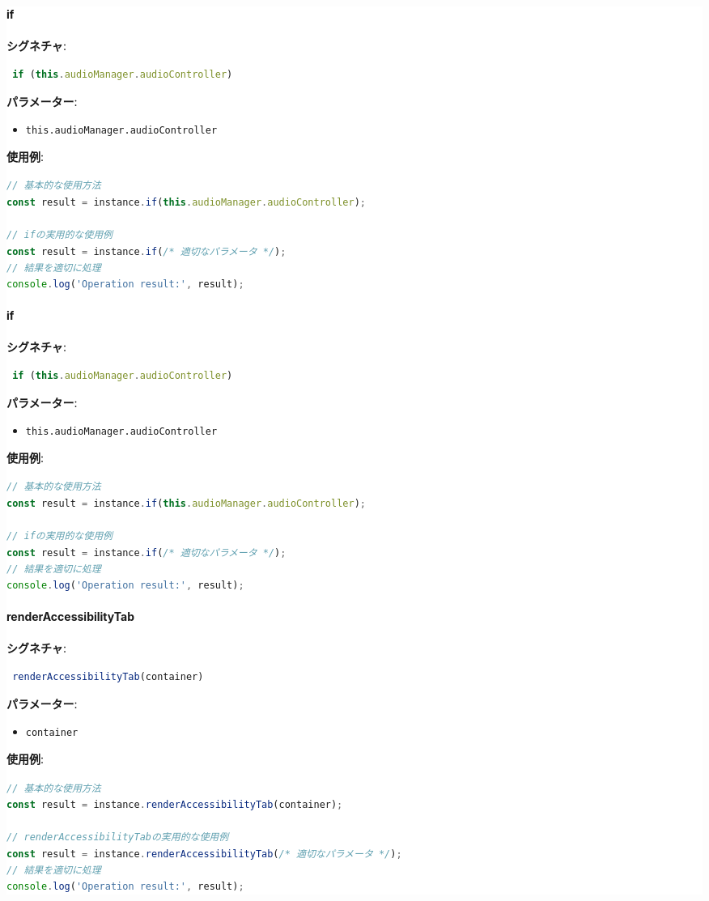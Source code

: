 #### if

**シグネチャ**:
```javascript
 if (this.audioManager.audioController)
```

**パラメーター**:
- `this.audioManager.audioController`

**使用例**:
```javascript
// 基本的な使用方法
const result = instance.if(this.audioManager.audioController);

// ifの実用的な使用例
const result = instance.if(/* 適切なパラメータ */);
// 結果を適切に処理
console.log('Operation result:', result);
```

#### if

**シグネチャ**:
```javascript
 if (this.audioManager.audioController)
```

**パラメーター**:
- `this.audioManager.audioController`

**使用例**:
```javascript
// 基本的な使用方法
const result = instance.if(this.audioManager.audioController);

// ifの実用的な使用例
const result = instance.if(/* 適切なパラメータ */);
// 結果を適切に処理
console.log('Operation result:', result);
```

#### renderAccessibilityTab

**シグネチャ**:
```javascript
 renderAccessibilityTab(container)
```

**パラメーター**:
- `container`

**使用例**:
```javascript
// 基本的な使用方法
const result = instance.renderAccessibilityTab(container);

// renderAccessibilityTabの実用的な使用例
const result = instance.renderAccessibilityTab(/* 適切なパラメータ */);
// 結果を適切に処理
console.log('Operation result:', result);
```
